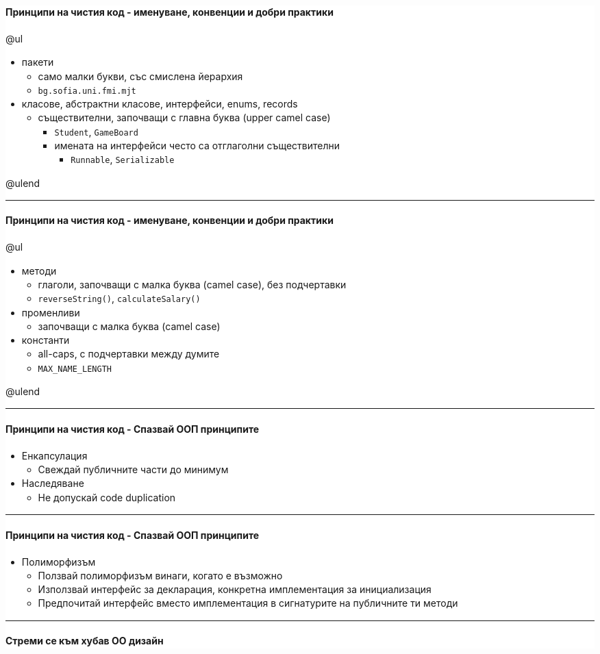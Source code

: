 
#### Принципи на чистия код - именуване, конвенции и добри практики

@ul

- пакети
  - само малки букви, със смислена йерархия
  - `bg.sofia.uni.fmi.mjt`
- класове, абстрактни класове, интерфейси, enums, records
  - съществителни, започващи с главна буква (upper camel case)
    - `Student`, `GameBoard`
    - имената на интерфейси често са отглаголни съществителни
      - `Runnable`, `Serializable`

@ulend

---

#### Принципи на чистия код - именуване, конвенции и добри практики

@ul

- методи
  - глаголи, започващи с малка буква (camel case), без подчертавки
  - `reverseString()`, `calculateSalary()`
- променливи
  - започващи с малка буква (camel case)
- константи
  - all-caps, с подчертавки между думите
  - `MAX_NAME_LENGTH`

@ulend

---

#### Принципи на чистия код - Спазвай ООП принципите

- Енкапсулация
  - Свеждай публичните части до минимум
- Наследяване
  - Не допускай code duplication

---

#### Принципи на чистия код - Спазвай ООП принципите

- Полиморфизъм
  - Ползвай полиморфизъм винаги, когато е възможно
  - Използвай интерфейс за декларация, конкретна имплементация за инициализация
  - Предпочитай интерфейс вместо имплементация в сигнатурите на публичните ти методи

---

#### Стреми се към хубав ОО дизайн
